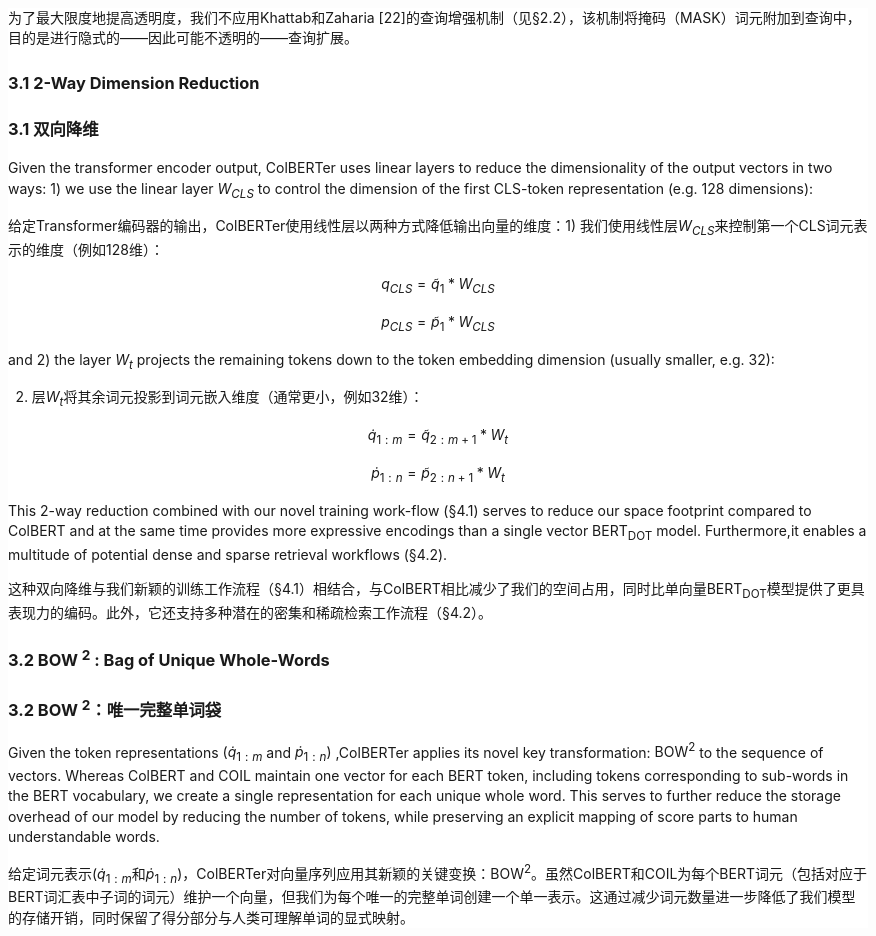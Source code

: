 为了最大限度地提高透明度，我们不应用Khattab和Zaharia [22]的查询增强机制（见§2.2），该机制将掩码（MASK）词元附加到查询中，目的是进行隐式的——因此可能不透明的——查询扩展。

### 3.1 2-Way Dimension Reduction

### 3.1 双向降维

Given the transformer encoder output, ColBERTer uses linear layers to reduce the dimensionality of the output vectors in two ways: 1) we use the linear layer ${W}_{CLS}$ to control the dimension of the first CLS-token representation (e.g. 128 dimensions):

给定Transformer编码器的输出，ColBERTer使用线性层以两种方式降低输出向量的维度：1) 我们使用线性层${W}_{CLS}$来控制第一个CLS词元表示的维度（例如128维）：

$$
{q}_{CLS} = {\widetilde{q}}_{1} * {W}_{CLS} \tag{2}
$$

$$
{p}_{CLS} = {\widetilde{p}}_{1} * {W}_{CLS}
$$

and 2) the layer ${W}_{t}$ projects the remaining tokens down to the token embedding dimension (usually smaller, e.g. 32):

2) 层${W}_{t}$将其余词元投影到词元嵌入维度（通常更小，例如32维）：

$$
{\dot{q}}_{1 : m} = {\widetilde{q}}_{2 : m + 1} * {W}_{t}
$$

$$
{\dot{p}}_{1 : n} = {\widetilde{p}}_{2 : n + 1} * {W}_{t} \tag{3}
$$

This 2-way reduction combined with our novel training work-flow (§4.1) serves to reduce our space footprint compared to ColBERT and at the same time provides more expressive encodings than a single vector ${\mathrm{{BERT}}}_{\mathrm{{DOT}}}$ model. Furthermore,it enables a multitude of potential dense and sparse retrieval workflows (§4.2).

这种双向降维与我们新颖的训练工作流程（§4.1）相结合，与ColBERT相比减少了我们的空间占用，同时比单向量${\mathrm{{BERT}}}_{\mathrm{{DOT}}}$模型提供了更具表现力的编码。此外，它还支持多种潜在的密集和稀疏检索工作流程（§4.2）。

### 3.2 BOW ${}^{2}$ : Bag of Unique Whole-Words

### 3.2 BOW ${}^{2}$：唯一完整单词袋

Given the token representations $\left( {\dot{q}}_{1 : m}\right.$ and $\left. {\dot{p}}_{1 : n}\right)$ ,ColBERTer applies its novel key transformation: ${\mathrm{{BOW}}}^{2}$ to the sequence of vectors. Whereas ColBERT and COIL maintain one vector for each BERT token, including tokens corresponding to sub-words in the BERT vocabulary, we create a single representation for each unique whole word. This serves to further reduce the storage overhead of our model by reducing the number of tokens, while preserving an explicit mapping of score parts to human understandable words.

给定词元表示$\left( {\dot{q}}_{1 : m}\right.$和$\left. {\dot{p}}_{1 : n}\right)$，ColBERTer对向量序列应用其新颖的关键变换：${\mathrm{{BOW}}}^{2}$。虽然ColBERT和COIL为每个BERT词元（包括对应于BERT词汇表中子词的词元）维护一个向量，但我们为每个唯一的完整单词创建一个单一表示。这通过减少词元数量进一步降低了我们模型的存储开销，同时保留了得分部分与人类可理解单词的显式映射。
